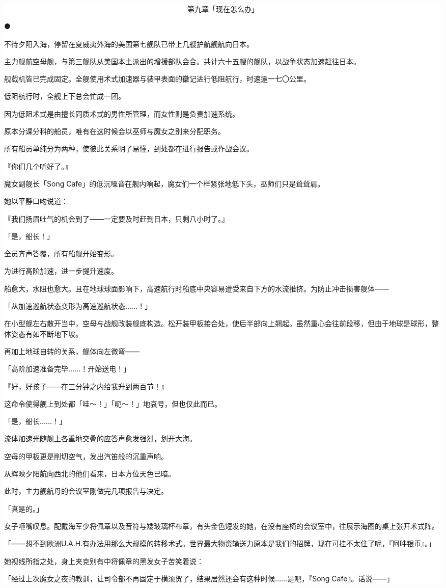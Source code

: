 <p align="center">第九章「现在怎么办」</p>

●

不待夕阳入海，停留在夏威夷外海的美国第七舰队已带上几艘护航舰航向日本。

主力舰航空母舰，与第三舰队从美国本土派出的增援部队会合。共计六十五艘的舰队，以战争状态加速赶往日本。

舰载机皆已完成固定。全舰使用术式加速器与装甲表面的徽记进行低阻航行，时速逾一七〇公里。

低阻航行时，全舰上下总会忙成一团。

因为低阻术式是由擅长同质术式的男性所管理，而女性则是负责加速系统。

原本分课分科的船员，唯有在这时候会以巫师与魔女之别来分配职务。

所有船员单纯分为两种，使彼此关系明了易懂，到处都在进行报告或作战会议。

『你们几个听好了。』

魔女副舰长「Song Cafe」的低沉嗓音在舰内响起，魔女们一个样紧张地低下头，巫师们只是耸耸肩。

她以平静口吻说道：

『我们扬眉吐气的机会到了——一定要及时赶到日本，只剩八小时了。』

「是，船长！」

全员齐声答覆，所有船舰开始变形。

为进行高阶加速，进一步提升速度。

船愈大，水阻也愈大。且在地球球面影响下，高速航行时船底中央容易遭受来自下方的水流推挤。为防止冲击损害舰体——

「从加速巡航状态变形为高速巡航状态……！」

在小型舰左右散开当中，空母与战舰改装舰底构造。松开装甲板接合处，使后半部向上翘起。虽然重心会往前段移，但由于地球是球形，整体姿态有如不断地下坡。

再加上地球自转的关系，舰体向左微弯——

「高阶加速准备完毕……！开始送电！」

『好，好孩子——在三分钟之内给我升到两百节！』

这命令使得舰上到处都「哇～！」「呃～！」地哀号，但也仅此而已。

「是，船长……！」

流体加速光随舰上各重地交叠的应答声愈发强烈，划开大海。

空母的甲板更是削切空气，发出汽笛般的沉重声响。

从辉映夕阳航向西北的他们看来，日本方位天色已暗。

此时，主力舰航母的会议室刚做完几项报告与决定。

「真是的。」

女子咂嘴叹息。配戴海军少将佩章以及音符与矮玻璃杯布章，有头金色短发的她，在没有座椅的会议室中，往展示海图的桌上张开术式阵。

「——想不到欧洲U.A.H.有办法用那么大规模的转移术式。世界最大物资输送力原本是我们的招牌，现在可挂不太住了呢，『阿吽银币』。」

她视线所指之处，身上夹克别有中将佩章的黑发女子苦笑着说：

「经过上次魔女之夜的教训，让司令部不再固定于横须贺了，结果居然还会有这种时候……是吧，『Song Cafe』。话说——」
